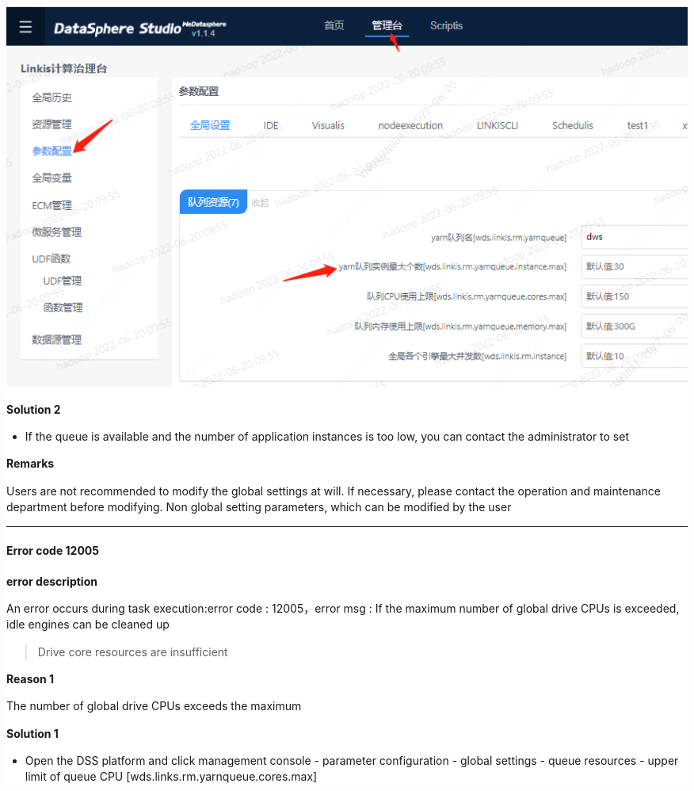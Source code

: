   ![](image/queueInstanceMax.png)

**Solution 2**

- If the queue is available and the number of application instances is too low, you can contact the administrator to set

**Remarks**


Users are not recommended to modify the global settings at will. If necessary, please contact the operation and maintenance department before modifying. Non global setting parameters, which can be modified by the user

---------------------------------

#### Error code 12005

**error description**

An error occurs during task execution:error code : 12005，error msg : If the maximum number of global drive CPUs is exceeded, idle engines can be cleaned up
>Drive core resources are insufficient

**Reason 1**

The number of global drive CPUs exceeds the maximum

**Solution 1**

- Open the DSS platform and click management console - parameter configuration - global settings - queue resources - upper limit of queue CPU [wds.links.rm.yarnqueue.cores.max]
